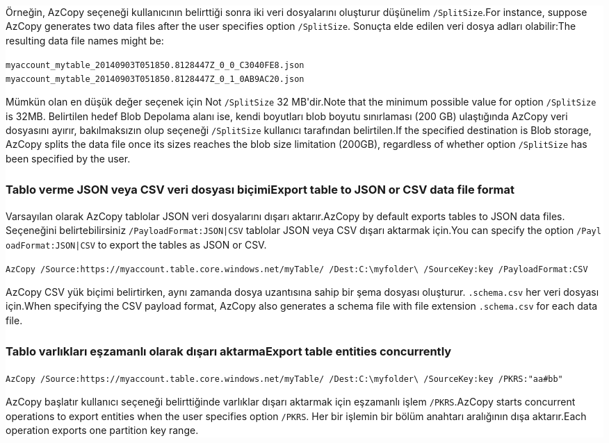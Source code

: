 <span data-ttu-id="c728b-213">Örneğin, AzCopy seçeneği kullanıcının belirttiği sonra iki veri dosyalarını oluşturur düşünelim `/SplitSize`.</span><span class="sxs-lookup"><span data-stu-id="c728b-213">For instance, suppose AzCopy generates two data files after the user specifies option `/SplitSize`.</span></span> <span data-ttu-id="c728b-214">Sonuçta elde edilen veri dosya adları olabilir:</span><span class="sxs-lookup"><span data-stu-id="c728b-214">The resulting data file names might be:</span></span>

    myaccount_mytable_20140903T051850.8128447Z_0_0_C3040FE8.json
    myaccount_mytable_20140903T051850.8128447Z_0_1_0AB9AC20.json

<span data-ttu-id="c728b-215">Mümkün olan en düşük değer seçenek için Not `/SplitSize` 32 MB'dir.</span><span class="sxs-lookup"><span data-stu-id="c728b-215">Note that the minimum possible value for option `/SplitSize` is 32MB.</span></span> <span data-ttu-id="c728b-216">Belirtilen hedef Blob Depolama alanı ise, kendi boyutları blob boyutu sınırlaması (200 GB) ulaştığında AzCopy veri dosyasını ayırır, bakılmaksızın olup seçeneği `/SplitSize` kullanıcı tarafından belirtilen.</span><span class="sxs-lookup"><span data-stu-id="c728b-216">If the specified destination is Blob storage, AzCopy splits the data file once its sizes reaches the blob size limitation (200GB), regardless of whether option `/SplitSize` has been specified by the user.</span></span>

### <a name="export-table-to-json-or-csv-data-file-format"></a><span data-ttu-id="c728b-217">Tablo verme JSON veya CSV veri dosyası biçimi</span><span class="sxs-lookup"><span data-stu-id="c728b-217">Export table to JSON or CSV data file format</span></span>
<span data-ttu-id="c728b-218">Varsayılan olarak AzCopy tablolar JSON veri dosyalarını dışarı aktarır.</span><span class="sxs-lookup"><span data-stu-id="c728b-218">AzCopy by default exports tables to JSON data files.</span></span> <span data-ttu-id="c728b-219">Seçeneğini belirtebilirsiniz `/PayloadFormat:JSON|CSV` tablolar JSON veya CSV dışarı aktarmak için.</span><span class="sxs-lookup"><span data-stu-id="c728b-219">You can specify the option `/PayloadFormat:JSON|CSV` to export the tables as JSON or CSV.</span></span>

```azcopy
AzCopy /Source:https://myaccount.table.core.windows.net/myTable/ /Dest:C:\myfolder\ /SourceKey:key /PayloadFormat:CSV
```

<span data-ttu-id="c728b-220">AzCopy CSV yük biçimi belirtirken, aynı zamanda dosya uzantısına sahip bir şema dosyası oluşturur. `.schema.csv` her veri dosyası için.</span><span class="sxs-lookup"><span data-stu-id="c728b-220">When specifying the CSV payload format, AzCopy also generates a schema file with file extension `.schema.csv` for each data file.</span></span>

### <a name="export-table-entities-concurrently"></a><span data-ttu-id="c728b-221">Tablo varlıkları eşzamanlı olarak dışarı aktarma</span><span class="sxs-lookup"><span data-stu-id="c728b-221">Export table entities concurrently</span></span>

```azcopy
AzCopy /Source:https://myaccount.table.core.windows.net/myTable/ /Dest:C:\myfolder\ /SourceKey:key /PKRS:"aa#bb"
```

<span data-ttu-id="c728b-222">AzCopy başlatır kullanıcı seçeneği belirttiğinde varlıklar dışarı aktarmak için eşzamanlı işlem `/PKRS`.</span><span class="sxs-lookup"><span data-stu-id="c728b-222">AzCopy starts concurrent operations to export entities when the user specifies option `/PKRS`.</span></span> <span data-ttu-id="c728b-223">Her bir işlemin bir bölüm anahtarı aralığının dışa aktarır.</span><span class="sxs-lookup"><span data-stu-id="c728b-223">Each operation exports one partition key range.</span></span>
